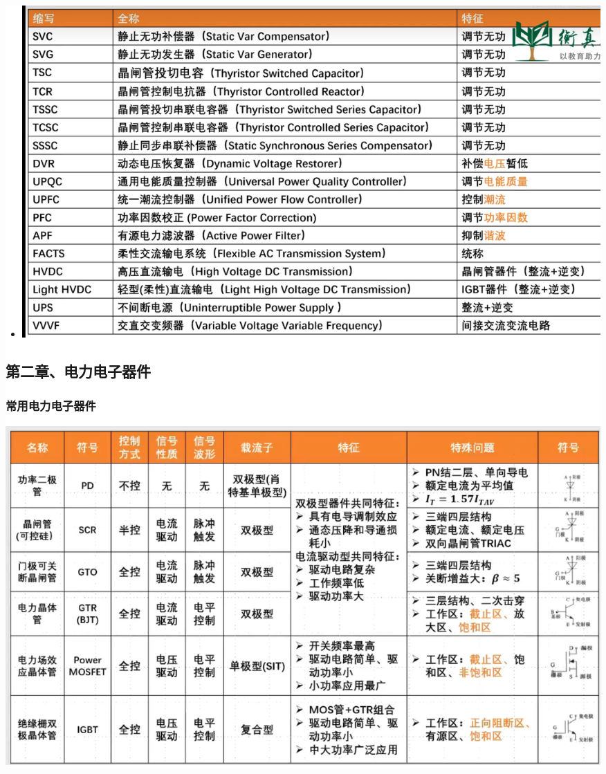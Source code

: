 - ![](assets/2023-04-08-22-52-00-image.png)

## 第二章、电力电子器件

### 常用电力电子器件

![](assets/2023-04-08-23-03-19-image.png)
